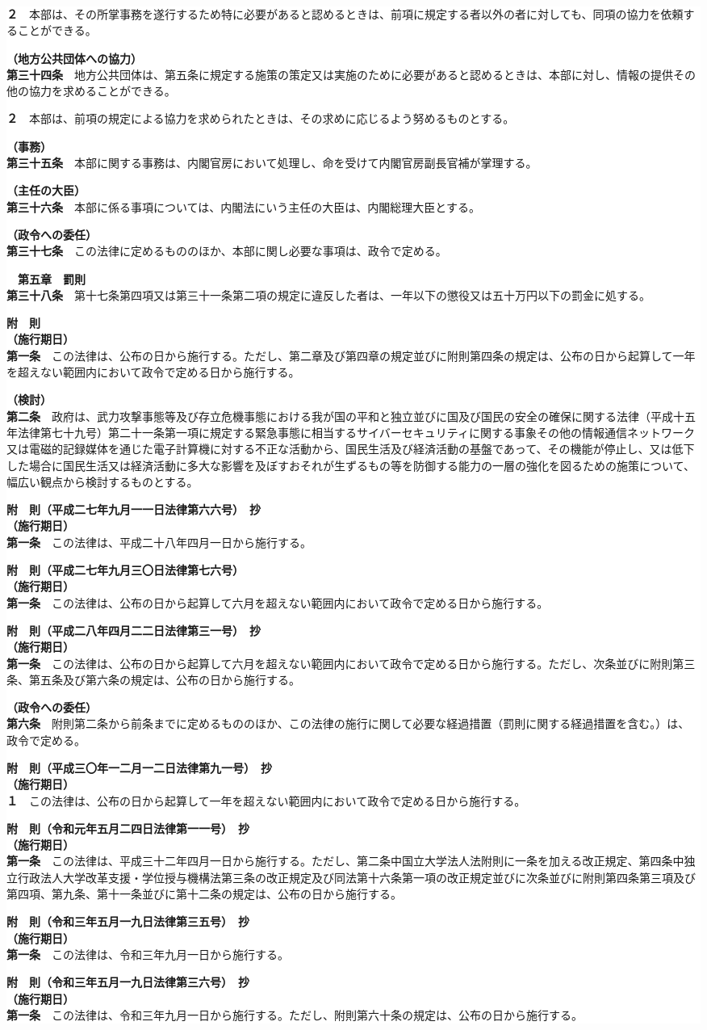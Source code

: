 **２**　本部は、その所掌事務を遂行するため特に必要があると認めるときは、前項に規定する者以外の者に対しても、同項の協力を依頼することができる。  
  
**（地方公共団体への協力）**  
**第三十四条**　地方公共団体は、第五条に規定する施策の策定又は実施のために必要があると認めるときは、本部に対し、情報の提供その他の協力を求めることができる。  
  
**２**　本部は、前項の規定による協力を求められたときは、その求めに応じるよう努めるものとする。  
  
**（事務）**  
**第三十五条**　本部に関する事務は、内閣官房において処理し、命を受けて内閣官房副長官補が掌理する。  
  
**（主任の大臣）**  
**第三十六条**　本部に係る事項については、内閣法にいう主任の大臣は、内閣総理大臣とする。  
  
**（政令への委任）**  
**第三十七条**　この法律に定めるもののほか、本部に関し必要な事項は、政令で定める。  
  
&emsp;**第五章　罰則**  
**第三十八条**　第十七条第四項又は第三十一条第二項の規定に違反した者は、一年以下の懲役又は五十万円以下の罰金に処する。  
  
**附　則**  
**（施行期日）**  
**第一条**　この法律は、公布の日から施行する。ただし、第二章及び第四章の規定並びに附則第四条の規定は、公布の日から起算して一年を超えない範囲内において政令で定める日から施行する。  
  
**（検討）**  
**第二条**　政府は、武力攻撃事態等及び存立危機事態における我が国の平和と独立並びに国及び国民の安全の確保に関する法律（平成十五年法律第七十九号）第二十一条第一項に規定する緊急事態に相当するサイバーセキュリティに関する事象その他の情報通信ネットワーク又は電磁的記録媒体を通じた電子計算機に対する不正な活動から、国民生活及び経済活動の基盤であって、その機能が停止し、又は低下した場合に国民生活又は経済活動に多大な影響を及ぼすおそれが生ずるもの等を防御する能力の一層の強化を図るための施策について、幅広い観点から検討するものとする。  
  
**附　則（平成二七年九月一一日法律第六六号）　抄**  
**（施行期日）**  
**第一条**　この法律は、平成二十八年四月一日から施行する。  
  
**附　則（平成二七年九月三〇日法律第七六号）**  
**（施行期日）**  
**第一条**　この法律は、公布の日から起算して六月を超えない範囲内において政令で定める日から施行する。  
  
**附　則（平成二八年四月二二日法律第三一号）　抄**  
**（施行期日）**  
**第一条**　この法律は、公布の日から起算して六月を超えない範囲内において政令で定める日から施行する。ただし、次条並びに附則第三条、第五条及び第六条の規定は、公布の日から施行する。  
  
**（政令への委任）**  
**第六条**　附則第二条から前条までに定めるもののほか、この法律の施行に関して必要な経過措置（罰則に関する経過措置を含む。）は、政令で定める。  
  
**附　則（平成三〇年一二月一二日法律第九一号）　抄**  
**（施行期日）**  
**１**　この法律は、公布の日から起算して一年を超えない範囲内において政令で定める日から施行する。  
  
**附　則（令和元年五月二四日法律第一一号）　抄**  
**（施行期日）**  
**第一条**　この法律は、平成三十二年四月一日から施行する。ただし、第二条中国立大学法人法附則に一条を加える改正規定、第四条中独立行政法人大学改革支援・学位授与機構法第三条の改正規定及び同法第十六条第一項の改正規定並びに次条並びに附則第四条第三項及び第四項、第九条、第十一条並びに第十二条の規定は、公布の日から施行する。  
  
**附　則（令和三年五月一九日法律第三五号）　抄**  
**（施行期日）**  
**第一条**　この法律は、令和三年九月一日から施行する。  
  
**附　則（令和三年五月一九日法律第三六号）　抄**  
**（施行期日）**  
**第一条**　この法律は、令和三年九月一日から施行する。ただし、附則第六十条の規定は、公布の日から施行する。  
  